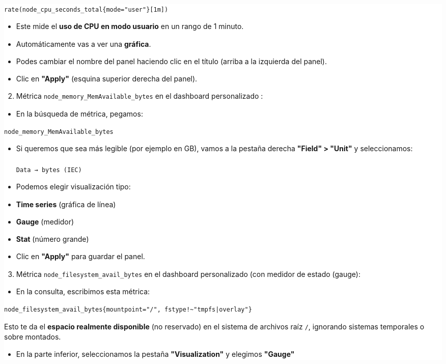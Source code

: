    `rate(node_cpu_seconds_total{mode="user"}[1m])`

  

  - Este mide el **uso de CPU en modo usuario** en un rango de 1
   minuto.

  

  - Automáticamente vas a ver una **gráfica**.

  

  - Podes cambiar el nombre del panel haciendo clic en el título
   (arriba a la izquierda del panel).

  

  - Clic en **\"Apply\"** (esquina superior derecha del panel).



2. Métrica `node_memory_MemAvailable_bytes` en el dashboard
  personalizado :
  - En la búsqueda de métrica, pegamos:

   `node_memory_MemAvailable_bytes`

  

  - Si queremos que sea más legible (por ejemplo en GB), vamos a la
   pestaña derecha **\"Field\" \> \"Unit\"** y seleccionamos:\
   \
   `Data → bytes (IEC)`

  

  - Podemos elegir visualización tipo:
   - **Time series** (gráfica de línea)

   

   - **Gauge** (medidor)

   

   - **Stat** (número grande)

  

  - Clic en **\"Apply\"** para guardar el panel.



3. Métrica `node_filesystem_avail_bytes` en el dashboard personalizado
  (con medidor de estado (gauge):
  - En la consulta, escribimos esta métrica:

   `node_filesystem_avail_bytes{mountpoint="/", fstype!~"tmpfs|overlay"}`

   Esto te da el **espacio realmente disponible** (no reservado) en
   el sistema de archivos raíz `/`, ignorando sistemas temporales o
   sobre montados.

  

  - En la parte inferior, seleccionamos la pestaña
   **\"Visualization\"** y elegimos **\"Gauge\"**
